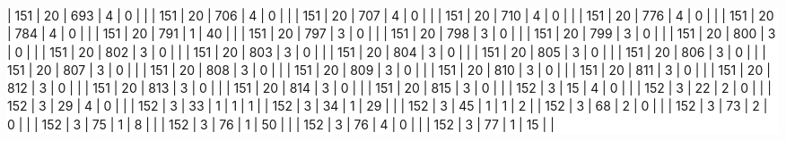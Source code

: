 | 151        | 20               | 693     | 4                      | 0     |       |
| 151        | 20               | 706     | 4                      | 0     |       |
| 151        | 20               | 707     | 4                      | 0     |       |
| 151        | 20               | 710     | 4                      | 0     |       |
| 151        | 20               | 776     | 4                      | 0     |       |
| 151        | 20               | 784     | 4                      | 0     |       |
| 151        | 20               | 791     | 1                      | 40    |       |
| 151        | 20               | 797     | 3                      | 0     |       |
| 151        | 20               | 798     | 3                      | 0     |       |
| 151        | 20               | 799     | 3                      | 0     |       |
| 151        | 20               | 800     | 3                      | 0     |       |
| 151        | 20               | 802     | 3                      | 0     |       |
| 151        | 20               | 803     | 3                      | 0     |       |
| 151        | 20               | 804     | 3                      | 0     |       |
| 151        | 20               | 805     | 3                      | 0     |       |
| 151        | 20               | 806     | 3                      | 0     |       |
| 151        | 20               | 807     | 3                      | 0     |       |
| 151        | 20               | 808     | 3                      | 0     |       |
| 151        | 20               | 809     | 3                      | 0     |       |
| 151        | 20               | 810     | 3                      | 0     |       |
| 151        | 20               | 811     | 3                      | 0     |       |
| 151        | 20               | 812     | 3                      | 0     |       |
| 151        | 20               | 813     | 3                      | 0     |       |
| 151        | 20               | 814     | 3                      | 0     |       |
| 151        | 20               | 815     | 3                      | 0     |       |
| 152        | 3                | 15      | 4                      | 0     |       |
| 152        | 3                | 22      | 2                      | 0     |       |
| 152        | 3                | 29      | 4                      | 0     |       |
| 152        | 3                | 33      | 1                      | 1     | 1     |
| 152        | 3                | 34      | 1                      | 29    |       |
| 152        | 3                | 45      | 1                      | 1     | 2     |
| 152        | 3                | 68      | 2                      | 0     |       |
| 152        | 3                | 73      | 2                      | 0     |       |
| 152        | 3                | 75      | 1                      | 8     |       |
| 152        | 3                | 76      | 1                      | 50    |       |
| 152        | 3                | 76      | 4                      | 0     |       |
| 152        | 3                | 77      | 1                      | 15    |       |